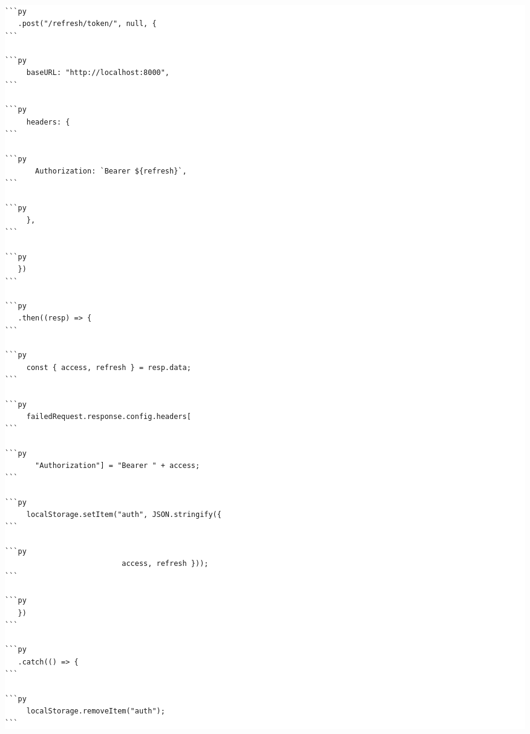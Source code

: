     ```py
       .post("/refresh/token/", null, {
    ```

    ```py
         baseURL: "http://localhost:8000",
    ```

    ```py
         headers: {
    ```

    ```py
           Authorization: `Bearer ${refresh}`,
    ```

    ```py
         },
    ```

    ```py
       })
    ```

    ```py
       .then((resp) => {
    ```

    ```py
         const { access, refresh } = resp.data;
    ```

    ```py
         failedRequest.response.config.headers[
    ```

    ```py
           "Authorization"] = "Bearer " + access;
    ```

    ```py
         localStorage.setItem("auth", JSON.stringify({
    ```

    ```py
                               access, refresh }));
    ```

    ```py
       })
    ```

    ```py
       .catch(() => {
    ```

    ```py
         localStorage.removeItem("auth");
    ```
